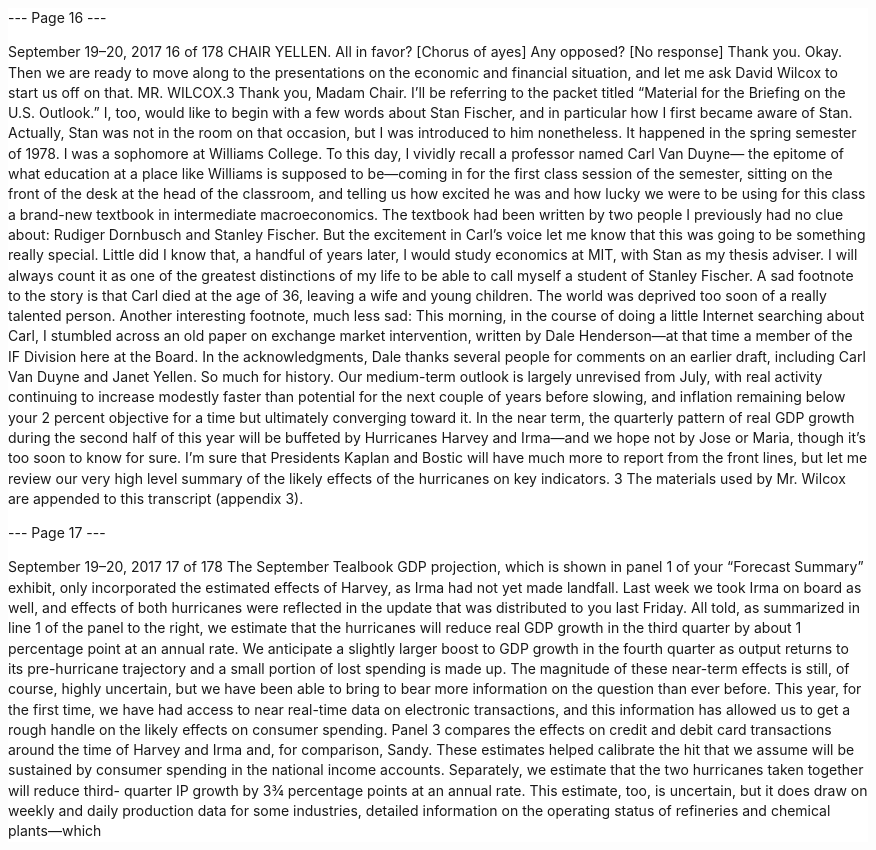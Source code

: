 --- Page 16 ---

September 19–20, 2017 16 of 178
CHAIR YELLEN. All in favor? [Chorus of ayes] Any opposed? [No response] Thank
you. Okay. Then we are ready to move along to the presentations on the economic and financial
situation, and let me ask David Wilcox to start us off on that.
MR. WILCOX.3 Thank you, Madam Chair. I’ll be referring to the packet titled
“Material for the Briefing on the U.S. Outlook.” I, too, would like to begin with a
few words about Stan Fischer, and in particular how I first became aware of Stan.
Actually, Stan was not in the room on that occasion, but I was introduced to him
nonetheless. It happened in the spring semester of 1978. I was a sophomore at
Williams College. To this day, I vividly recall a professor named Carl Van Duyne—
the epitome of what education at a place like Williams is supposed to be—coming in
for the first class session of the semester, sitting on the front of the desk at the head of
the classroom, and telling us how excited he was and how lucky we were to be using
for this class a brand-new textbook in intermediate macroeconomics. The textbook
had been written by two people I previously had no clue about: Rudiger Dornbusch
and Stanley Fischer. But the excitement in Carl’s voice let me know that this was
going to be something really special. Little did I know that, a handful of years later, I
would study economics at MIT, with Stan as my thesis adviser. I will always count it
as one of the greatest distinctions of my life to be able to call myself a student of
Stanley Fischer.
A sad footnote to the story is that Carl died at the age of 36, leaving a wife and
young children. The world was deprived too soon of a really talented person.
Another interesting footnote, much less sad: This morning, in the course of doing a
little Internet searching about Carl, I stumbled across an old paper on exchange
market intervention, written by Dale Henderson—at that time a member of the IF
Division here at the Board. In the acknowledgments, Dale thanks several people for
comments on an earlier draft, including Carl Van Duyne and Janet Yellen. So much
for history.
Our medium-term outlook is largely unrevised from July, with real activity
continuing to increase modestly faster than potential for the next couple of years
before slowing, and inflation remaining below your 2 percent objective for a time but
ultimately converging toward it.
In the near term, the quarterly pattern of real GDP growth during the second half
of this year will be buffeted by Hurricanes Harvey and Irma—and we hope not by
Jose or Maria, though it’s too soon to know for sure. I’m sure that Presidents Kaplan
and Bostic will have much more to report from the front lines, but let me review our
very high level summary of the likely effects of the hurricanes on key indicators.
3 The materials used by Mr. Wilcox are appended to this transcript (appendix 3).

--- Page 17 ---

September 19–20, 2017 17 of 178
The September Tealbook GDP projection, which is shown in panel 1 of your
“Forecast Summary” exhibit, only incorporated the estimated effects of Harvey, as
Irma had not yet made landfall. Last week we took Irma on board as well, and effects
of both hurricanes were reflected in the update that was distributed to you last Friday.
All told, as summarized in line 1 of the panel to the right, we estimate that the
hurricanes will reduce real GDP growth in the third quarter by about 1 percentage
point at an annual rate. We anticipate a slightly larger boost to GDP growth in the
fourth quarter as output returns to its pre-hurricane trajectory and a small portion of
lost spending is made up.
The magnitude of these near-term effects is still, of course, highly uncertain, but
we have been able to bring to bear more information on the question than ever before.
This year, for the first time, we have had access to near real-time data on electronic
transactions, and this information has allowed us to get a rough handle on the likely
effects on consumer spending. Panel 3 compares the effects on credit and debit card
transactions around the time of Harvey and Irma and, for comparison, Sandy. These
estimates helped calibrate the hit that we assume will be sustained by consumer
spending in the national income accounts.
Separately, we estimate that the two hurricanes taken together will reduce third-
quarter IP growth by 3¾ percentage points at an annual rate. This estimate, too, is
uncertain, but it does draw on weekly and daily production data for some industries,
detailed information on the operating status of refineries and chemical plants—which